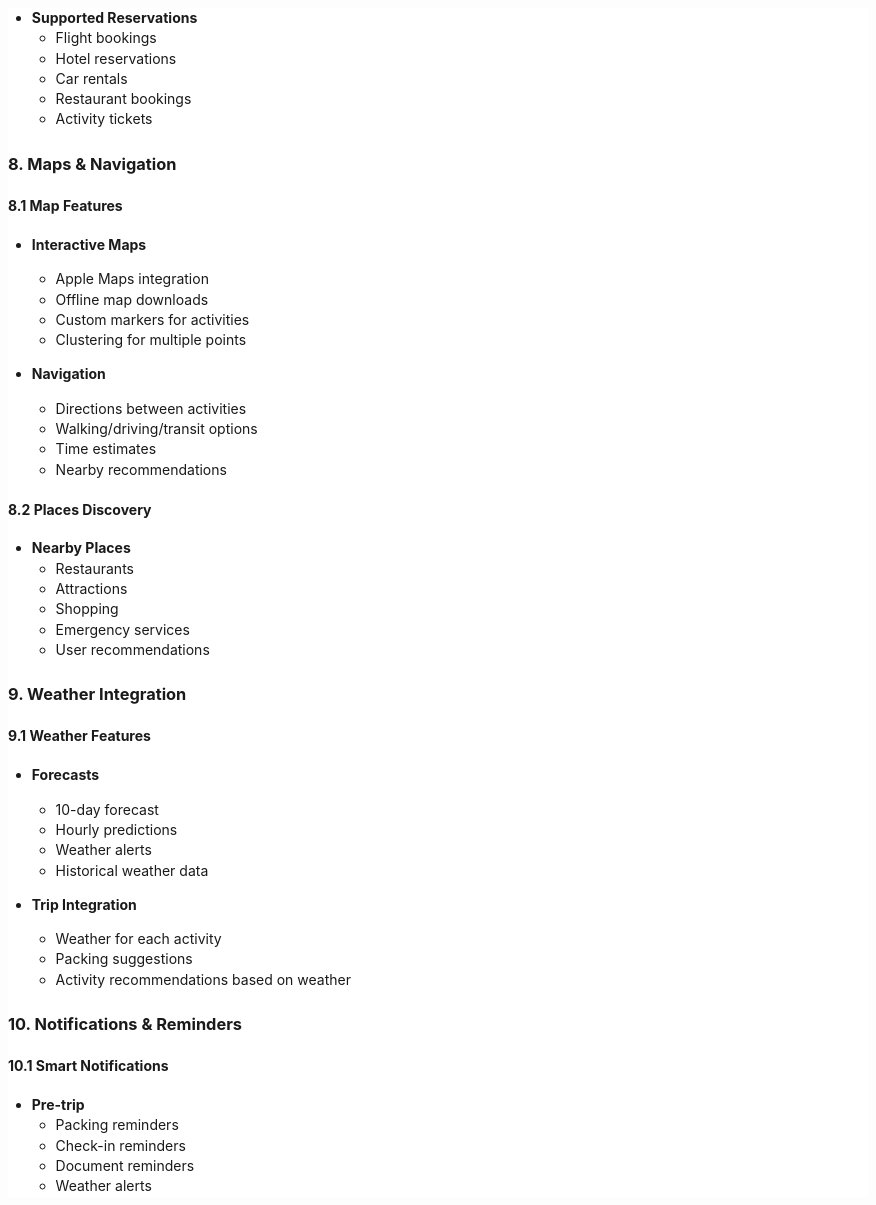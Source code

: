 - **Supported Reservations**
  - Flight bookings
  - Hotel reservations
  - Car rentals
  - Restaurant bookings
  - Activity tickets

### 8. Maps & Navigation

#### 8.1 Map Features
- **Interactive Maps**
  - Apple Maps integration
  - Offline map downloads
  - Custom markers for activities
  - Clustering for multiple points

- **Navigation**
  - Directions between activities
  - Walking/driving/transit options
  - Time estimates
  - Nearby recommendations

#### 8.2 Places Discovery
- **Nearby Places**
  - Restaurants
  - Attractions
  - Shopping
  - Emergency services
  - User recommendations

### 9. Weather Integration

#### 9.1 Weather Features
- **Forecasts**
  - 10-day forecast
  - Hourly predictions
  - Weather alerts
  - Historical weather data

- **Trip Integration**
  - Weather for each activity
  - Packing suggestions
  - Activity recommendations based on weather

### 10. Notifications & Reminders

#### 10.1 Smart Notifications
- **Pre-trip**
  - Packing reminders
  - Check-in reminders
  - Document reminders
  - Weather alerts
